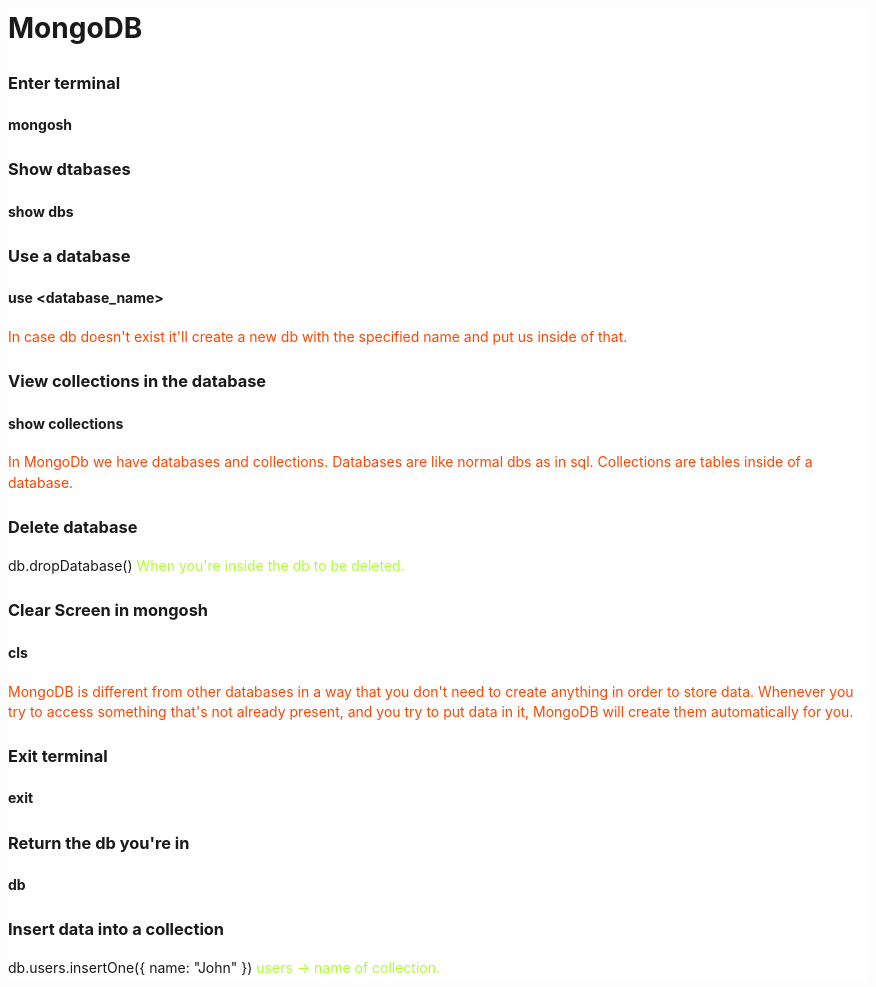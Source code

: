 # MongoDB

### Enter terminal

#### mongosh

### Show dtabases

#### show dbs

### Use a database

#### use <database_name>

<span style="color:orangered">In case db doesn't exist it'll create a new db with the specified name and put us inside of that.</span>

### View collections in the database

#### show collections

<p style="color:orangered">
    In MongoDb we have databases and collections. Databases are like normal dbs as in sql. Collections are tables inside of a database.
</p>

### Delete database

<p>db.dropDatabase() <span style="color:greenyellow"> When you're inside the db to be deleted.</span></p>

### Clear Screen in mongosh

#### cls

<p style="color:orangered">MongoDB is different from other databases in a way that you don't need to create anything in order to store data. Whenever you try to access something that's not already present, and you try to put data in it, MongoDB will create them automatically for you.</p>

### Exit terminal

#### exit

### Return the db you're in

#### db

### Insert data into a collection

<p>db.users.insertOne({ name: "John" }) <span style="color:greenyellow"> users -> name of collection.</span></p>
